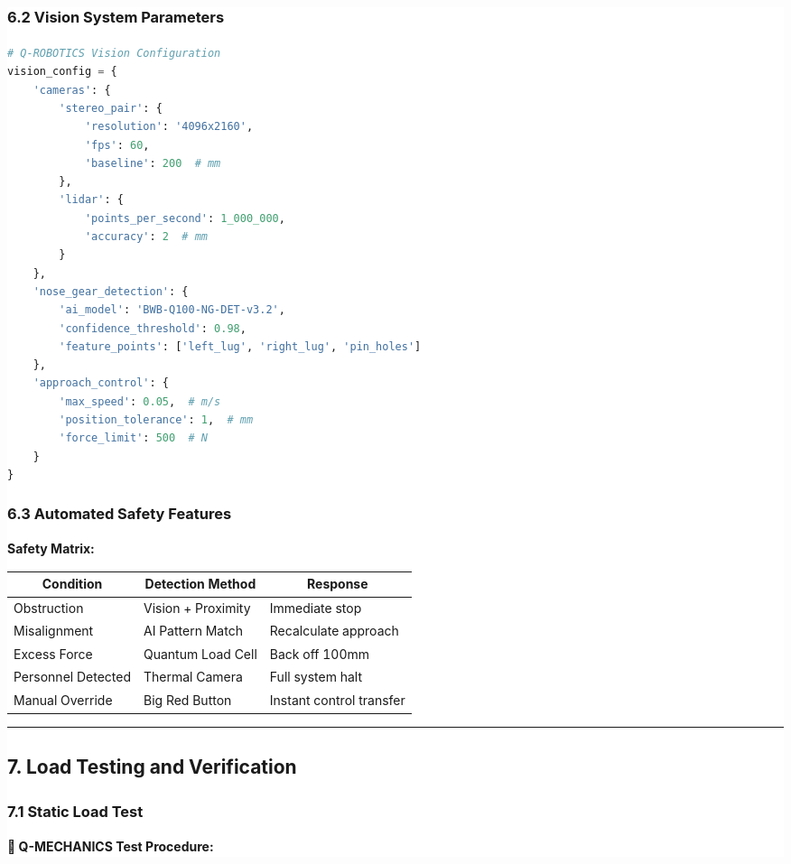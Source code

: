 ### 6.2 Vision System Parameters

```python
# Q-ROBOTICS Vision Configuration
vision_config = {
    'cameras': {
        'stereo_pair': {
            'resolution': '4096x2160',
            'fps': 60,
            'baseline': 200  # mm
        },
        'lidar': {
            'points_per_second': 1_000_000,
            'accuracy': 2  # mm
        }
    },
    'nose_gear_detection': {
        'ai_model': 'BWB-Q100-NG-DET-v3.2',
        'confidence_threshold': 0.98,
        'feature_points': ['left_lug', 'right_lug', 'pin_holes']
    },
    'approach_control': {
        'max_speed': 0.05,  # m/s
        'position_tolerance': 1,  # mm
        'force_limit': 500  # N
    }
}
```

### 6.3 Automated Safety Features

**Safety Matrix:**

| Condition | Detection Method | Response |
|-----------|-----------------|----------|
| Obstruction | Vision + Proximity | Immediate stop |
| Misalignment | AI Pattern Match | Recalculate approach |
| Excess Force | Quantum Load Cell | Back off 100mm |
| Personnel Detected | Thermal Camera | Full system halt |
| Manual Override | Big Red Button | Instant control transfer |

---

## 7. Load Testing and Verification

### 7.1 Static Load Test

**🔧 Q-MECHANICS Test Procedure:**
